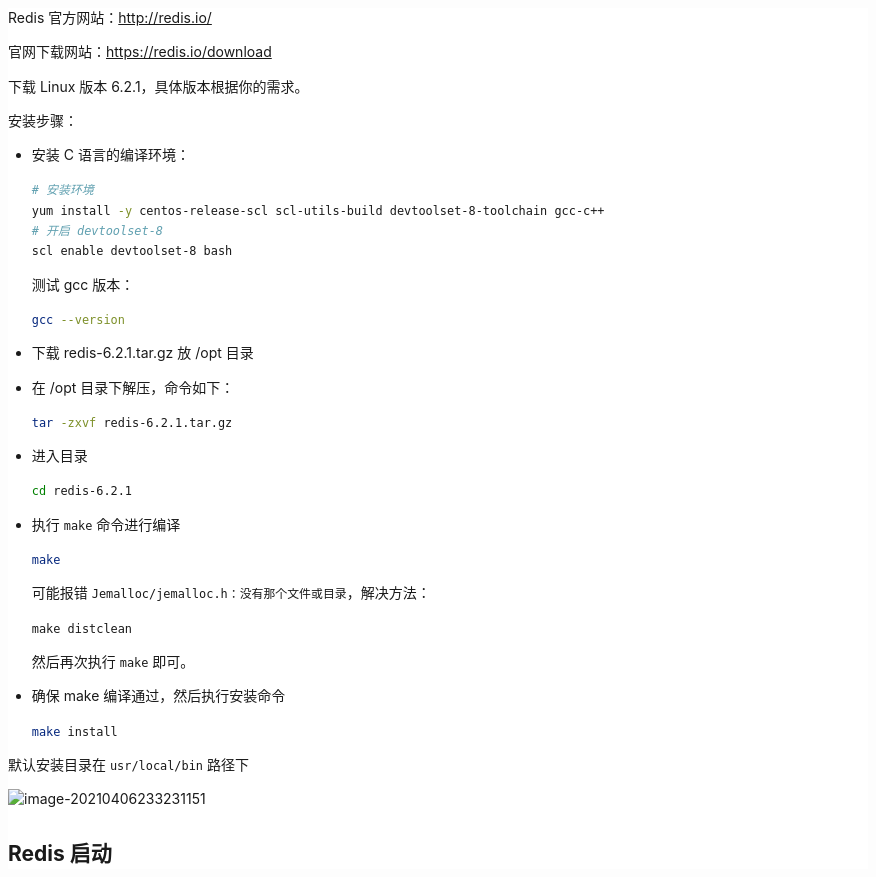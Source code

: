 Redis 官方网站：<http://redis.io/>

官网下载网站：<https://redis.io/download>

下载 Linux 版本 6.2.1，具体版本根据你的需求。

安装步骤：

- 安装 C 语言的编译环境：

  ```sh
  # 安装环境
  yum install -y centos-release-scl scl-utils-build devtoolset-8-toolchain gcc-c++
  # 开启 devtoolset-8
  scl enable devtoolset-8 bash
  ```

  测试 gcc 版本：

  ```sh
  gcc --version
  ```

- 下载 redis-6.2.1.tar.gz 放 /opt 目录

- 在 /opt 目录下解压，命令如下：

  ```sh
  tar -zxvf redis-6.2.1.tar.gz
  ```

- 进入目录

  ```sh
  cd redis-6.2.1
  ```

- 执行 `make` 命令进行编译

  ```sh
  make
  ```

  可能报错 `Jemalloc/jemalloc.h：没有那个文件或目录`，解决方法：

  ```
  make distclean
  ```

  然后再次执行 `make` 即可。

- 确保 make 编译通过，然后执行安装命令

  ```sh
  make install
  ```

默认安装目录在 `usr/local/bin` 路径下

![image-20210406233231151](https://cdn.jsdelivr.net/gh/Kele-Bingtang/static/img/Redis/20211225232743.png)

## Redis 启动
